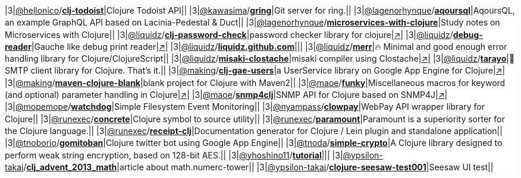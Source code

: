 |3|[@hellonico](https://github.com/hellonico)/[**clj-todoist**](https://github.com/hellonico/clj-todoist)|Clojure Todoist API||
|3|[@kawasima](https://github.com/kawasima)/[**gring**](https://github.com/kawasima/gring)|Git server for ring.||
|3|[@lagenorhynque](https://github.com/lagenorhynque)/[**aqoursql**](https://github.com/lagenorhynque/aqoursql)|AqoursQL, an example GraphQL API based on Lacinia-Pedestal & Duct||
|3|[@lagenorhynque](https://github.com/lagenorhynque)/[**microservices-with-clojure**](https://github.com/lagenorhynque/microservices-with-clojure)|Study notes on Microservices with Clojure||
|3|[@liquidz](https://github.com/liquidz)/[**clj-password-check**](https://github.com/liquidz/clj-password-check)|password checker library for clojure|[:arrow_upper_right:](http://clojars.org/org.clojars.liquidz/clj-password-check)|
|3|[@liquidz](https://github.com/liquidz)/[**debug-reader**](https://github.com/liquidz/debug-reader)|Gauche like debug print reader|[:arrow_upper_right:](https://clojars.org/debug-reader)|
|3|[@liquidz](https://github.com/liquidz)/[**liquidz.github.com**](https://github.com/liquidz/liquidz.github.com)|||
|3|[@liquidz](https://github.com/liquidz)/[**merr**](https://github.com/liquidz/merr)|:fire: Minimal and good enough error handling library for Clojure/ClojureScript||
|3|[@liquidz](https://github.com/liquidz)/[**misaki-clostache**](https://github.com/liquidz/misaki-clostache)|misaki compiler using Clostache|[:arrow_upper_right:](http://liquidz.github.com/misaki/)|
|3|[@liquidz](https://github.com/liquidz)/[**tarayo**](https://github.com/liquidz/tarayo)|:love_letter: SMTP client library for Clojure. That’s it.||
|3|[@making](https://github.com/making)/[**clj-gae-users**](https://github.com/making/clj-gae-users)|a UserService library on Google App Engine for Clojure|[:arrow_upper_right:](http://clojars.org/am.ik/clj-gae-users)|
|3|[@making](https://github.com/making)/[**maven-clojure-blank**](https://github.com/making/maven-clojure-blank)|blank project for Clojure with Maven2||
|3|[@maoe](https://github.com/maoe)/[**funky**](https://github.com/maoe/funky)|Miscellaneous macros for keyword (and optional) parameter handling in Clojure|[:arrow_upper_right:](http://maoe.github.com/funky/)|
|3|[@maoe](https://github.com/maoe)/[**snmp4clj**](https://github.com/maoe/snmp4clj)|SNMP API for Clojure based on SNMP4J|[:arrow_upper_right:](http://d.hatena.ne.jp/maoe/)|
|3|[@mopemope](https://github.com/mopemope)/[**watchdog**](https://github.com/mopemope/watchdog)|Simple Filesystem Event Monitoring||
|3|[@nyampass](https://github.com/nyampass)/[**clowpay**](https://github.com/nyampass/clowpay)|WebPay API wrapper library for Clojure||
|3|[@runexec](https://github.com/runexec)/[**concrete**](https://github.com/runexec/concrete)|Clojure symbol to source utility||
|3|[@runexec](https://github.com/runexec)/[**paramount**](https://github.com/runexec/paramount)|Paramount is a superiority sorter for the Clojure language.||
|3|[@runexec](https://github.com/runexec)/[**receipt-clj**](https://github.com/runexec/receipt-clj)|Documentation generator for Clojure / Lein plugin and standalone application||
|3|[@tnoborio](https://github.com/tnoborio)/[**gomitoban**](https://github.com/tnoborio/gomitoban)|Clojure twitter bot using Google App Engine||
|3|[@tnoda](https://github.com/tnoda)/[**simple-crypto**](https://github.com/tnoda/simple-crypto)|A Clojure library designed to perform weak string encryption, based on 128-bit AES.||
|3|[@yhoshino11](https://github.com/yhoshino11)/[**tutorial**](https://github.com/yhoshino11/tutorial)|||
|3|[@ypsilon-takai](https://github.com/ypsilon-takai)/[**clj_advent_2013_math**](https://github.com/ypsilon-takai/clj_advent_2013_math)|article about math.numerc-tower||
|3|[@ypsilon-takai](https://github.com/ypsilon-takai)/[**clojure-seesaw-test001**](https://github.com/ypsilon-takai/clojure-seesaw-test001)|Seesaw UI test||

